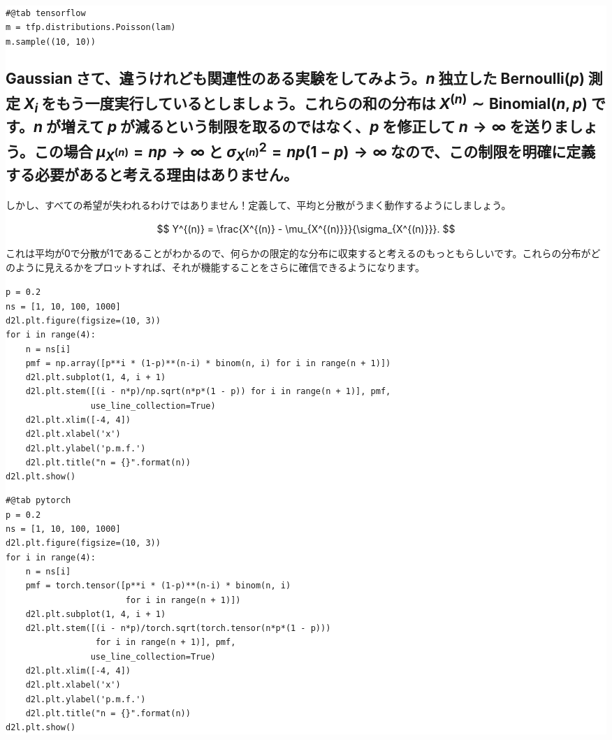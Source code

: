 ```{.python .input}
#@tab tensorflow
m = tfp.distributions.Poisson(lam)
m.sample((10, 10))
```

## Gaussian さて、違うけれども関連性のある実験をしてみよう。$n$ 独立した $\mathrm{Bernoulli}(p)$ 測定 $X_i$ をもう一度実行しているとしましょう。これらの和の分布は $X^{(n)} \sim \mathrm{Binomial}(n, p)$ です。$n$ が増えて $p$ が減るという制限を取るのではなく、$p$ を修正して $n \rightarrow \infty$ を送りましょう。この場合 $\mu_{X^{(n)}} = np \rightarrow \infty$ と $\sigma_{X^{(n)}}^2 = np(1-p) \rightarrow \infty$ なので、この制限を明確に定義する必要があると考える理由はありません。 

しかし、すべての希望が失われるわけではありません！定義して、平均と分散がうまく動作するようにしましょう。 

$$
Y^{(n)} = \frac{X^{(n)} - \mu_{X^{(n)}}}{\sigma_{X^{(n)}}}.
$$

これは平均が0で分散が1であることがわかるので、何らかの限定的な分布に収束すると考えるのもっともらしいです。これらの分布がどのように見えるかをプロットすれば、それが機能することをさらに確信できるようになります。

```{.python .input}
p = 0.2
ns = [1, 10, 100, 1000]
d2l.plt.figure(figsize=(10, 3))
for i in range(4):
    n = ns[i]
    pmf = np.array([p**i * (1-p)**(n-i) * binom(n, i) for i in range(n + 1)])
    d2l.plt.subplot(1, 4, i + 1)
    d2l.plt.stem([(i - n*p)/np.sqrt(n*p*(1 - p)) for i in range(n + 1)], pmf,
                 use_line_collection=True)
    d2l.plt.xlim([-4, 4])
    d2l.plt.xlabel('x')
    d2l.plt.ylabel('p.m.f.')
    d2l.plt.title("n = {}".format(n))
d2l.plt.show()
```

```{.python .input}
#@tab pytorch
p = 0.2
ns = [1, 10, 100, 1000]
d2l.plt.figure(figsize=(10, 3))
for i in range(4):
    n = ns[i]
    pmf = torch.tensor([p**i * (1-p)**(n-i) * binom(n, i)
                        for i in range(n + 1)])
    d2l.plt.subplot(1, 4, i + 1)
    d2l.plt.stem([(i - n*p)/torch.sqrt(torch.tensor(n*p*(1 - p)))
                  for i in range(n + 1)], pmf,
                 use_line_collection=True)
    d2l.plt.xlim([-4, 4])
    d2l.plt.xlabel('x')
    d2l.plt.ylabel('p.m.f.')
    d2l.plt.title("n = {}".format(n))
d2l.plt.show()
```
